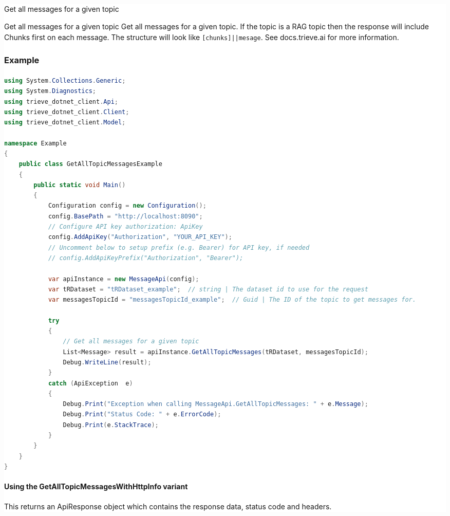 Get all messages for a given topic

Get all messages for a given topic  Get all messages for a given topic. If the topic is a RAG topic then the response will include Chunks first on each message. The structure will look like `[chunks]||mesage`. See docs.trieve.ai for more information.

### Example
```csharp
using System.Collections.Generic;
using System.Diagnostics;
using trieve_dotnet_client.Api;
using trieve_dotnet_client.Client;
using trieve_dotnet_client.Model;

namespace Example
{
    public class GetAllTopicMessagesExample
    {
        public static void Main()
        {
            Configuration config = new Configuration();
            config.BasePath = "http://localhost:8090";
            // Configure API key authorization: ApiKey
            config.AddApiKey("Authorization", "YOUR_API_KEY");
            // Uncomment below to setup prefix (e.g. Bearer) for API key, if needed
            // config.AddApiKeyPrefix("Authorization", "Bearer");

            var apiInstance = new MessageApi(config);
            var tRDataset = "tRDataset_example";  // string | The dataset id to use for the request
            var messagesTopicId = "messagesTopicId_example";  // Guid | The ID of the topic to get messages for.

            try
            {
                // Get all messages for a given topic
                List<Message> result = apiInstance.GetAllTopicMessages(tRDataset, messagesTopicId);
                Debug.WriteLine(result);
            }
            catch (ApiException  e)
            {
                Debug.Print("Exception when calling MessageApi.GetAllTopicMessages: " + e.Message);
                Debug.Print("Status Code: " + e.ErrorCode);
                Debug.Print(e.StackTrace);
            }
        }
    }
}
```

#### Using the GetAllTopicMessagesWithHttpInfo variant
This returns an ApiResponse object which contains the response data, status code and headers.
